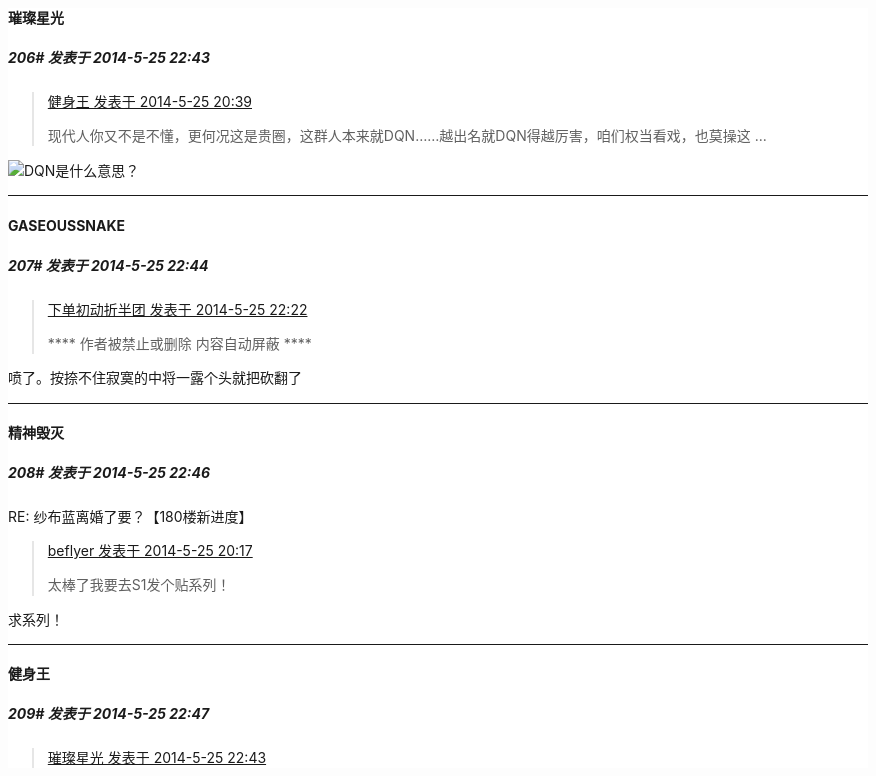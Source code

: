 ####  璀璨星光  
##### 206#       发表于 2014-5-25 22:43



<blockquote><a href="httphttps://bbs.saraba1st.com/2b/forum.php?mod=redirect&amp;goto=findpost&amp;pid=25496902&amp;ptid=1026710" target="_blank">健身王 发表于 2014-5-25 20:39</a>

现代人你又不是不懂，更何况这是贵圈，这群人本来就DQN……越出名就DQN得越厉害，咱们权当看戏，也莫操这 ...</blockquote>
<img src="https://static.saraba1st.com/image/smiley/face/54.gif" referrerpolicy="no-referrer">DQN是什么意思？







*****

####  GASEOUSSNAKE  
##### 207#       发表于 2014-5-25 22:44



<blockquote><a href="httphttps://bbs.saraba1st.com/2b/forum.php?mod=redirect&amp;goto=findpost&amp;pid=25497906&amp;ptid=1026710" target="_blank">下单初动折半团 发表于 2014-5-25 22:22</a>

**** 作者被禁止或删除 内容自动屏蔽 ****</blockquote>
喷了。按捺不住寂寞的中将一露个头就把砍翻了







*****

####  精神毁灭  
##### 208#       发表于 2014-5-25 22:46

RE: 纱布蓝离婚了要？【180楼新进度】


<blockquote><a href="httphttps://bbs.saraba1st.com/2b/forum.php?mod=redirect&amp;goto=findpost&amp;pid=25496739&amp;ptid=1026710" target="_blank">beflyer 发表于 2014-5-25 20:17</a>

太棒了我要去S1发个贴系列！</blockquote>
求系列！







*****

####  健身王  
##### 209#       发表于 2014-5-25 22:47



<blockquote><a href="httphttps://bbs.saraba1st.com/2b/forum.php?mod=redirect&amp;goto=findpost&amp;pid=25498123&amp;ptid=1026710" target="_blank">璀璨星光 发表于 2014-5-25 22:43</a>
